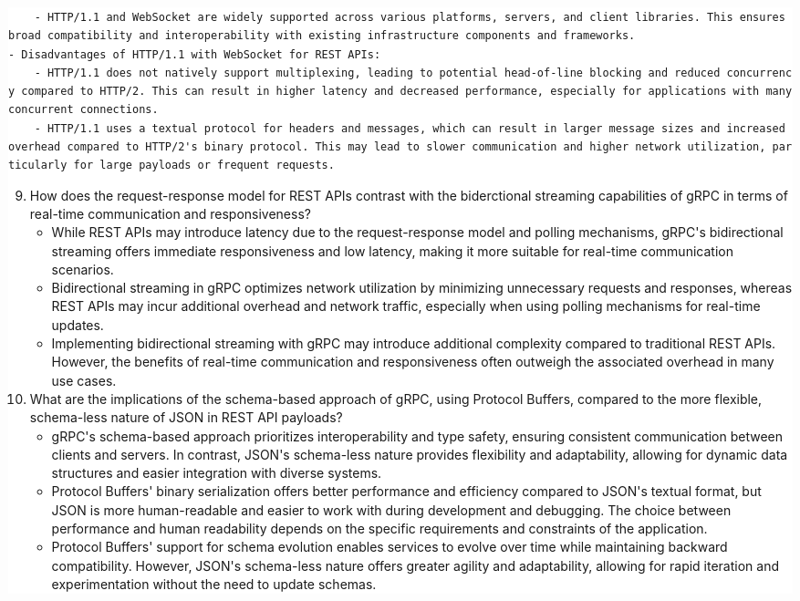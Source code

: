         - HTTP/1.1 and WebSocket are widely supported across various platforms, servers, and client libraries. This ensures broad compatibility and interoperability with existing infrastructure components and frameworks.
    - Disadvantages of HTTP/1.1 with WebSocket for REST APIs:
        - HTTP/1.1 does not natively support multiplexing, leading to potential head-of-line blocking and reduced concurrency compared to HTTP/2. This can result in higher latency and decreased performance, especially for applications with many concurrent connections.
        - HTTP/1.1 uses a textual protocol for headers and messages, which can result in larger message sizes and increased overhead compared to HTTP/2's binary protocol. This may lead to slower communication and higher network utilization, particularly for large payloads or frequent requests.
9. How does the request-response model for REST APIs contrast with the biderctional streaming capabilities of gRPC in terms of real-time communication and responsiveness?
    - While REST APIs may introduce latency due to the request-response model and polling mechanisms, gRPC's bidirectional streaming offers immediate responsiveness and low latency, making it more suitable for real-time communication scenarios.
    - Bidirectional streaming in gRPC optimizes network utilization by minimizing unnecessary requests and responses, whereas REST APIs may incur additional overhead and network traffic, especially when using polling mechanisms for real-time updates.
    - Implementing bidirectional streaming with gRPC may introduce additional complexity compared to traditional REST APIs. However, the benefits of real-time communication and responsiveness often outweigh the associated overhead in many use cases.
10. What are the implications of the schema-based approach of gRPC, using Protocol Buffers, compared to the more flexible, schema-less nature of JSON in REST API payloads?
    - gRPC's schema-based approach prioritizes interoperability and type safety, ensuring consistent communication between clients and servers. In contrast, JSON's schema-less nature provides flexibility and adaptability, allowing for dynamic data structures and easier integration with diverse systems.
    - Protocol Buffers' binary serialization offers better performance and efficiency compared to JSON's textual format, but JSON is more human-readable and easier to work with during development and debugging. The choice between performance and human readability depends on the specific requirements and constraints of the application.
    - Protocol Buffers' support for schema evolution enables services to evolve over time while maintaining backward compatibility. However, JSON's schema-less nature offers greater agility and adaptability, allowing for rapid iteration and experimentation without the need to update schemas.